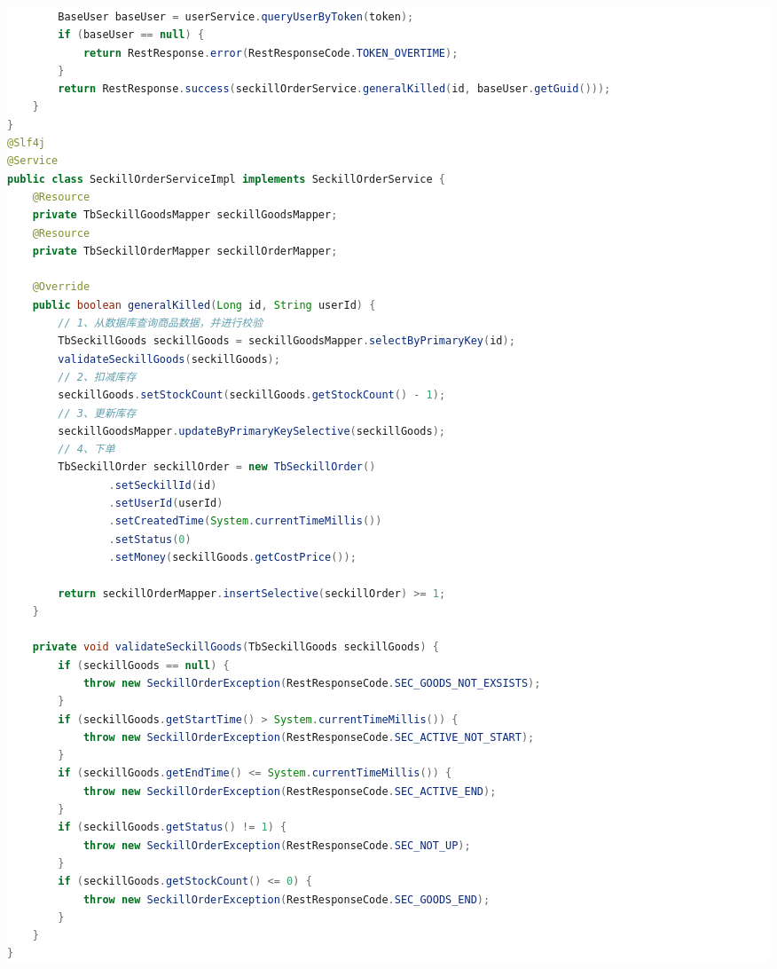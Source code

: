 ```java
        BaseUser baseUser = userService.queryUserByToken(token);
        if (baseUser == null) {
            return RestResponse.error(RestResponseCode.TOKEN_OVERTIME);
        }
        return RestResponse.success(seckillOrderService.generalKilled(id, baseUser.getGuid()));
    }
}
@Slf4j
@Service
public class SeckillOrderServiceImpl implements SeckillOrderService {
    @Resource
    private TbSeckillGoodsMapper seckillGoodsMapper;
    @Resource
    private TbSeckillOrderMapper seckillOrderMapper;

    @Override
    public boolean generalKilled(Long id, String userId) {
        // 1、从数据库查询商品数据，并进行校验
        TbSeckillGoods seckillGoods = seckillGoodsMapper.selectByPrimaryKey(id);
        validateSeckillGoods(seckillGoods);
        // 2、扣减库存
        seckillGoods.setStockCount(seckillGoods.getStockCount() - 1);
        // 3、更新库存
        seckillGoodsMapper.updateByPrimaryKeySelective(seckillGoods);
        // 4、下单
        TbSeckillOrder seckillOrder = new TbSeckillOrder()
                .setSeckillId(id)
                .setUserId(userId)
                .setCreatedTime(System.currentTimeMillis())
                .setStatus(0)
                .setMoney(seckillGoods.getCostPrice());

        return seckillOrderMapper.insertSelective(seckillOrder) >= 1;
    }

    private void validateSeckillGoods(TbSeckillGoods seckillGoods) {
        if (seckillGoods == null) {
            throw new SeckillOrderException(RestResponseCode.SEC_GOODS_NOT_EXSISTS);
        }
        if (seckillGoods.getStartTime() > System.currentTimeMillis()) {
            throw new SeckillOrderException(RestResponseCode.SEC_ACTIVE_NOT_START);
        }
        if (seckillGoods.getEndTime() <= System.currentTimeMillis()) {
            throw new SeckillOrderException(RestResponseCode.SEC_ACTIVE_END);
        }
        if (seckillGoods.getStatus() != 1) {
            throw new SeckillOrderException(RestResponseCode.SEC_NOT_UP);
        }
        if (seckillGoods.getStockCount() <= 0) {
            throw new SeckillOrderException(RestResponseCode.SEC_GOODS_END);
        }
    }
}
```
